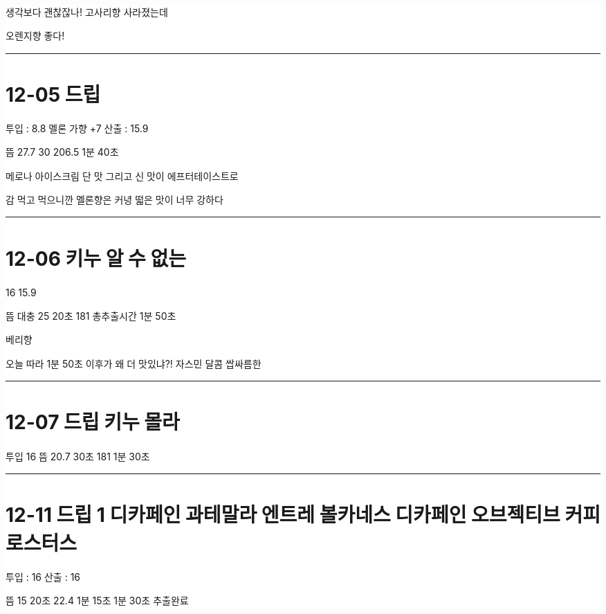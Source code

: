 생각보다 괜찮잖나! 
고사리향 사라졌는데

오렌지향 좋다!

---

# 12-05 드립

투입 : 8.8 멜론 가향 +7
산출 : 15.9

뜸 27.7 30
206.5 1분 40초 

메로나 아이스크림 단 맛 그리고 신 맛이 에프터테이스트로

감 먹고 먹으니깐 멜론향은 커녕 떫은 맛이 너무 강하다

---

# 12-06 키누 알 수 없는

16
15.9

뜸 대충 25 20초
181 총추출시간 1분 50초

베리향

오늘 따라 1분 50초 이후가 왜 더 맛있냐?! 
자스민 달콤 쌉싸름한

---

# 12-07 드립 키누 몰라

투입 16
뜸 20.7 30초
181 1분 30초

---

# 12-11 드립 1 디카페인 과테말라 엔트레 볼카네스 디카페인  오브젝티브 커피 로스터스

투입 : 16
산출 : 16 

뜸 15 20초
22.4 1분 15초
1분 30초 추출완료
